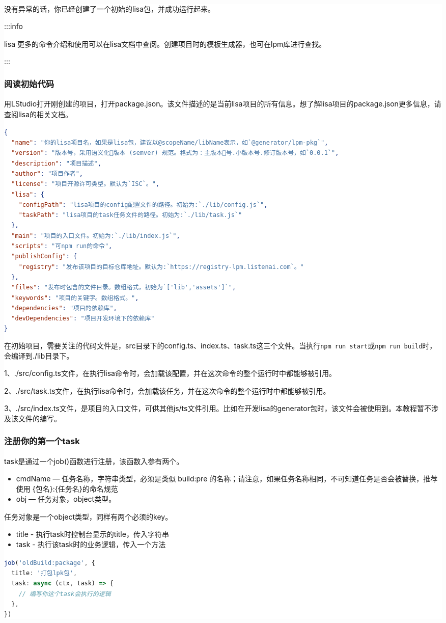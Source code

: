 没有异常的话，你已经创建了一个初始的lisa包，并成功运行起来。

:::info

lisa 更多的命令介绍和使用可以在lisa文档中查阅。创建项目时的模板生成器，也可在lpm库进行查找。

:::

### 阅读初始代码

用LStudio打开刚创建的项目，打开package.json。该文件描述的是当前lisa项目的所有信息。想了解lisa项目的package.json更多信息，请查阅lisa的相关文档。
```json
{
  "name": "你的lisa项目名，如果是lisa包，建议以@scopeName/libName表示，如`@generator/lpm-pkg`",
  "version": "版本号，采用语义化版本 (semver) 规范。格式为：主版本号.小版本号.修订版本号，如`0.0.1`",
  "description": "项目描述",
  "author": "项目作者",
  "license": "项目开源许可类型。默认为`ISC`。",
  "lisa": {
    "configPath": "lisa项目的config配置文件的路径。初始为:`./lib/config.js`",
    "taskPath": "lisa项目的task任务文件的路径。初始为:`./lib/task.js`"
  },
  "main": "项目的入口文件。初始为:`./lib/index.js`",
  "scripts": "可npm run的命令",
  "publishConfig": {
    "registry": "发布该项目的目标仓库地址。默认为:`https://registry-lpm.listenai.com`。"
  },
  "files": "发布时包含的文件目录。数组格式，初始为`['lib','assets']`",
  "keywords": "项目的关键字。数组格式。",
  "dependencies": "项目的依赖库",
  "devDependencies": "项目开发环境下的依赖库"
}
```

在初始项目，需要关注的代码文件是，src目录下的config.ts、index.ts、task.ts这三个文件。当执行`npm run start`或`npm run build`时，会编译到./lib目录下。

1、./src/config.ts文件，在执行lisa命令时，会加载该配置，并在这次命令的整个运行时中都能够被引用。

2、./src/task.ts文件，在执行lisa命令时，会加载该任务，并在这次命令的整个运行时中都能够被引用。

3、./src/index.ts文件，是项目的入口文件，可供其他js/ts文件引用。比如在开发lisa的generator包时，该文件会被使用到。本教程暂不涉及该文件的编写。

### 注册你的第一个task

task是通过一个job()函数进行注册，该函数入参有两个。
- cmdName — 任务名称，字符串类型，必须是类似 build:pre 的名称；请注意，如果任务名称相同，不可知道任务是否会被替换，推荐使用 {包名}:{任务名}的命名规范
- obj — 任务对象，object类型。

任务对象是一个object类型，同样有两个必须的key。
- title - 执行task时控制台显示的title，传入字符串
- task - 执行该task时的业务逻辑，传入一个方法

```typescript
job('oldBuild:package', {
  title: '打包lpk包',
  task: async (ctx, task) => {
    // 编写你这个task会执行的逻辑
  },
})
```
